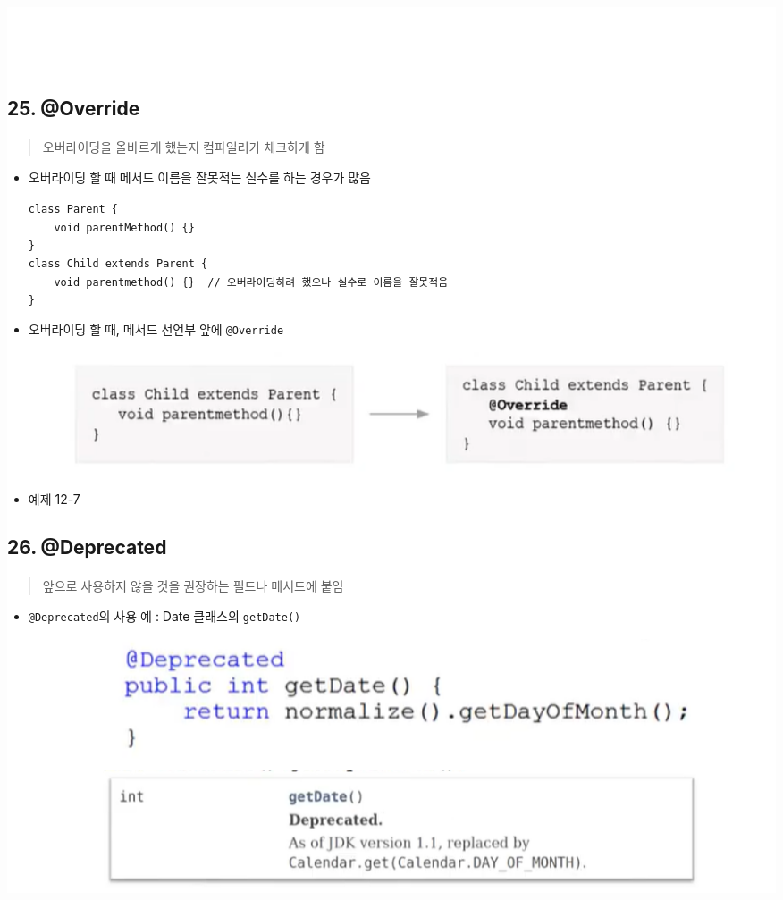 
<br>
<hr>
<br>

## 25. @Override
> 오버라이딩을 올바르게 했는지 컴파일러가 체크하게 함

- 오버라이딩 할 때 메서드 이름을 잘못적는 실수를 하는 경우가 많음
    ```
    class Parent {
        void parentMethod() {}
    }
    class Child extends Parent {
        void parentmethod() {}  // 오버라이딩하려 했으나 실수로 이름을 잘못적음
    }
    ```

- 오버라이딩 할 때, 메서드 선언부 앞에 ```@Override```

  <center>
      <img src="./image/Chap12_25_1.PNG" height=90% width=90%>
  </center>

- 예제 12-7
  
## 26. @Deprecated
> 앞으로 사용하지 않을 것을 권장하는 필드나 메서드에 붙임

- ```@Deprecated```의 사용 예 : Date 클래스의 ```getDate()```
  
  <center>
      <img src="./image/Chap12_26_1.PNG" height=80% width=80%>
      <img src="./image/Chap12_26_2.PNG" height=80% width=80%>
  </center>
